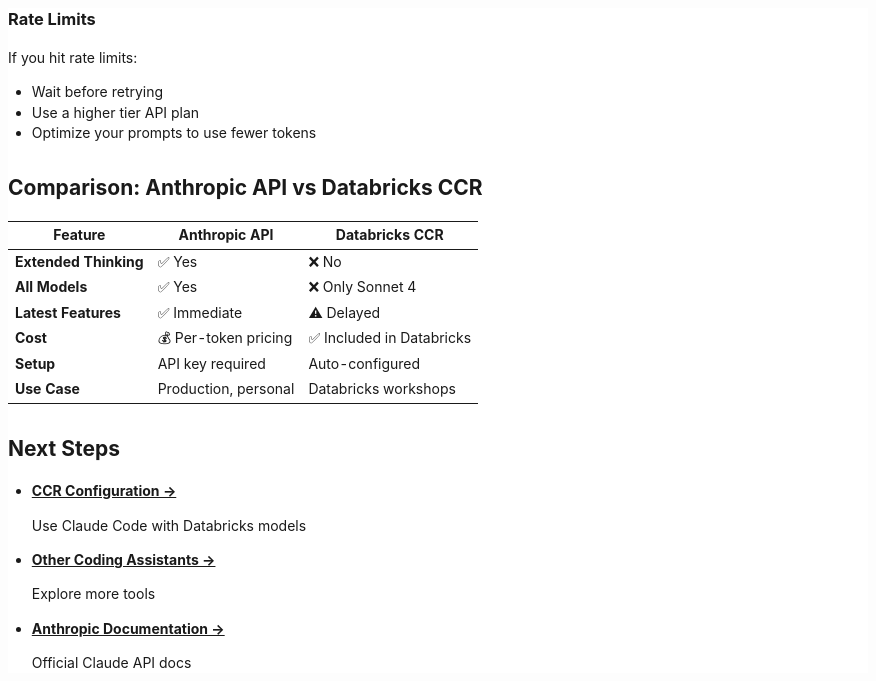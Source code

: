 ### Rate Limits

If you hit rate limits:

- Wait before retrying
- Use a higher tier API plan
- Optimize your prompts to use fewer tokens

## Comparison: Anthropic API vs Databricks CCR

| Feature | Anthropic API | Databricks CCR |
|---------|---------------|----------------|
| **Extended Thinking** | ✅ Yes | ❌ No |
| **All Models** | ✅ Yes | ❌ Only Sonnet 4 |
| **Latest Features** | ✅ Immediate | ⚠️ Delayed |
| **Cost** | 💰 Per-token pricing | ✅ Included in Databricks |
| **Setup** | API key required | Auto-configured |
| **Use Case** | Production, personal | Databricks workshops |

## Next Steps

<div class="grid cards" markdown>

- **[CCR Configuration →](claude-code-router.md)**

    Use Claude Code with Databricks models

- **[Other Coding Assistants →](index.md)**

    Explore more tools

- **[Anthropic Documentation →](https://docs.anthropic.com/)**

    Official Claude API docs

</div>
